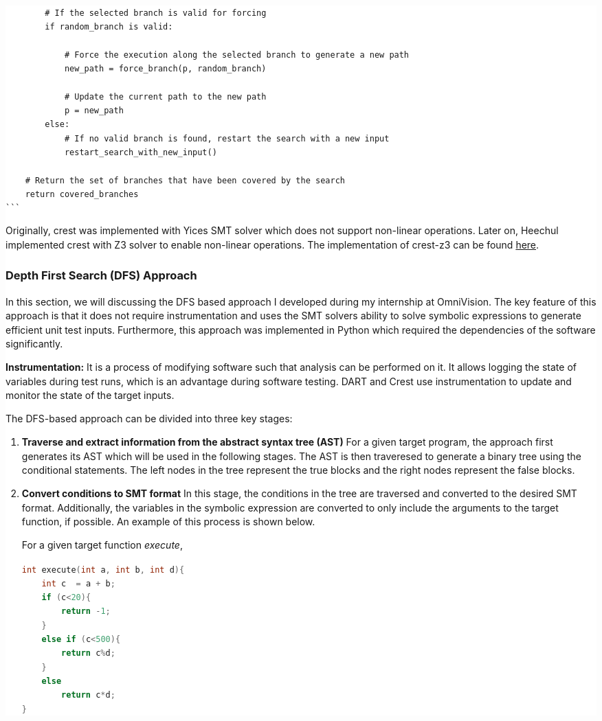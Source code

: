             # If the selected branch is valid for forcing
            if random_branch is valid:
                
                # Force the execution along the selected branch to generate a new path
                new_path = force_branch(p, random_branch)
                
                # Update the current path to the new path
                p = new_path
            else:
                # If no valid branch is found, restart the search with a new input
                restart_search_with_new_input()

        # Return the set of branches that have been covered by the search
        return covered_branches
    ```

Originally, crest was implemented with Yices SMT solver which does not support non-linear operations. Later on, Heechul implemented crest with Z3 solver to enable non-linear operations. The implementation of crest-z3 can be found [here](https://github.com/heechul/crest-z3).

### Depth First Search (DFS) Approach

In this section, we will discussing the DFS based approach I developed during my internship at OmniVision. The key feature of this approach is that it does not require instrumentation and uses the SMT solvers ability to solve symbolic expressions to generate efficient unit test inputs. Furthermore, this approach was implemented in Python which required the dependencies of the software significantly.

**Instrumentation:** It is a process of modifying software such that analysis can be performed on it. It allows logging the state of variables during test runs, which is an advantage during software testing. DART and Crest use instrumentation to update and monitor the state of the target inputs. 

The DFS-based approach can be divided into three key stages:

1. **Traverse and extract information from the abstract syntax tree (AST)** 
    For a given target program, the approach first generates its AST which will be used in the following stages. The AST is then traveresed to generate a binary tree using the conditional statements. The left nodes in the tree represent the true blocks and the right nodes represent the false blocks.
2. **Convert conditions to SMT format**
    In this stage, the conditions in the tree are traversed and converted to the desired SMT format. Additionally, the variables in the symbolic expression are converted to only include the arguments to the target function, if possible. An example of this process is shown below.

    For a given target function *execute*,
    ```c
    int execute(int a, int b, int d){
        int c  = a + b;
        if (c<20){
            return -1;
        }
        else if (c<500){
            return c%d;
        }
        else
            return c*d;
    }